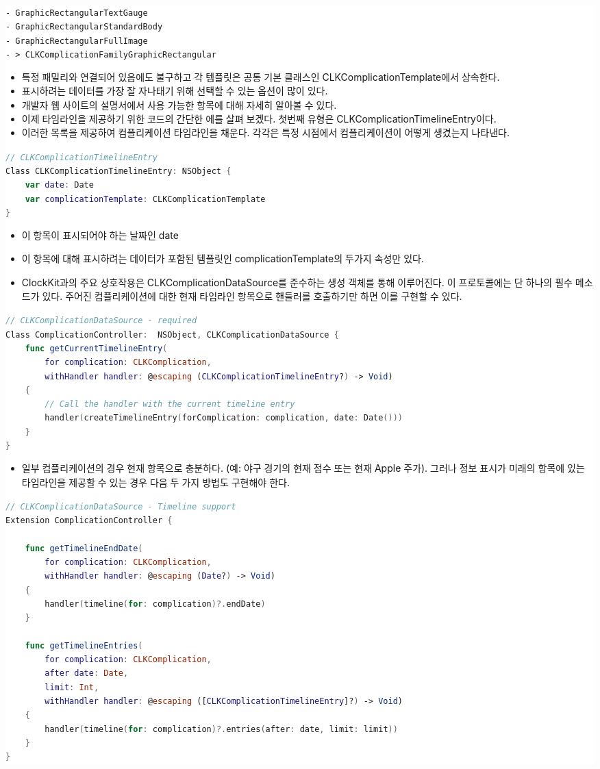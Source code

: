     - GraphicRectangularTextGauge
    - GraphicRectangularStandardBody
    - GraphicRectangularFullImage
    - > CLKComplicationFamilyGraphicRectangular

- 특정 패밀리와 연결되어 있음에도 불구하고 각 템플릿은 공통 기본 클래스인 CLKComplicationTemplate에서 상속한다.
- 표시하려는 데이터를 가장 잘 자나태기 위해 선택할 수 있는 옵션이 많이 있다.
- 개발자 웹 사이트의 설명서에서 사용 가능한 항목에 대해 자세히 알아볼 수 있다.
- 이제 타임라인을 제공하기 위한 코드의 간단한 에를 살펴 보겠다. 첫번째 유형은 CLKComplicationTimelineEntry이다.
- 이러한 목록을 제공하여 컴플리케이션 타임라인을 채운다. 각각은 특정 시점에서 컴플리케이션이 어떻게 생겼는지 나타낸다. 

```Swift
// CLKComplicationTimelineEntry
Class CLKComplicationTimelineEntry: NSObject {
	var date: Date
	var complicationTemplate: CLKComplicationTemplate
}
```

- 이 항목이 표시되어야 하는 날짜인 date
- 이 항목에 대해 표시하려는 데이터가 포함된 템플릿인 complicationTemplate의 두가지 속성만 있다.

- ClockKit과의 주요 상호작용은 CLKComplicationDataSource를 준수하는 생성 객체를 통해 이루어진다. 이 프로토콜에는 단 하나의 필수 메소드가 있다. 주어진 컴플리케이션에 대한 현재 타임라인 항목으로 핸들러를 호출하기만 하면 이를 구현할 수 있다.

```Swift
// CLKComplicationDataSource - required
Class ComplicationController:  NSObject, CLKComplicationDataSource {
	func getCurrentTimelineEntry(
		for complication: CLKComplication,
		withHandler handler: @escaping (CLKComplicationTimelineEntry?) -> Void)
	{
		// Call the handler with the current timeline entry
		handler(createTimelineEntry(forComplication: complication, date: Date()))
	}
}
```

- 일부 컴플리케이션의 경우 현재 항목으로 충분하다. (예: 야구 경기의 현재 점수 또는 현재 Apple 주가). 그러나 정보 표시가 미래의 항목에 있는 타임라인을 제공할 수 있는 경우 다음 두 가지 방법도 구현해야 한다.

```Swift
// CLKComplicationDataSource - Timeline support
Extension ComplicationController {
	
	func getTimelineEndDate(
		for complication: CLKComplication,
		withHandler handler: @escaping (Date?) -> Void)
	{
		handler(timeline(for: complication)?.endDate)
	}
	
	func getTimelineEntries(
		for complication: CLKComplication,
		after date: Date,
		limit: Int,
		withHandler handler: @escaping ([CLKComplicationTimelineEntry]?) -> Void)
	{
		handler(timeline(for: complication)?.entries(after: date, limit: limit))
	}
}
```
